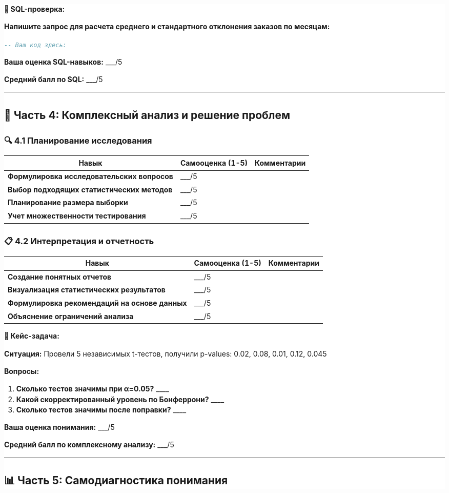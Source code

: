 **💼 SQL-проверка:**

**Напишите запрос для расчета среднего и стандартного отклонения заказов по месяцам:**

```sql
-- Ваш код здесь:
```

**Ваша оценка SQL-навыков:** ___/5

**Средний балл по SQL:** ___/5

---

## 🎯 Часть 4: Комплексный анализ и решение проблем

### 🔍 4.1 Планирование исследования

| Навык | Самооценка (1-5) | Комментарии |
|-------|------------------|-------------|
| **Формулировка исследовательских вопросов** | ___/5 | |
| **Выбор подходящих статистических методов** | ___/5 | |
| **Планирование размера выборки** | ___/5 | |
| **Учет множественности тестирования** | ___/5 | |

### 📋 4.2 Интерпретация и отчетность

| Навык | Самооценка (1-5) | Комментарии |
|-------|------------------|-------------|
| **Создание понятных отчетов** | ___/5 | |
| **Визуализация статистических результатов** | ___/5 | |
| **Формулировка рекомендаций на основе данных** | ___/5 | |
| **Объяснение ограничений анализа** | ___/5 | |

**🎯 Кейс-задача:**

**Ситуация:** Провели 5 независимых t-тестов, получили p-values: 0.02, 0.08, 0.01, 0.12, 0.045

**Вопросы:**
1. **Сколько тестов значимы при α=0.05?** ____
2. **Какой скорректированный уровень по Бонферрони?** ____  
3. **Сколько тестов значимы после поправки?** ____

**Ваша оценка понимания:** ___/5

**Средний балл по комплексному анализу:** ___/5

---

## 📊 Часть 5: Самодиагностика понимания
